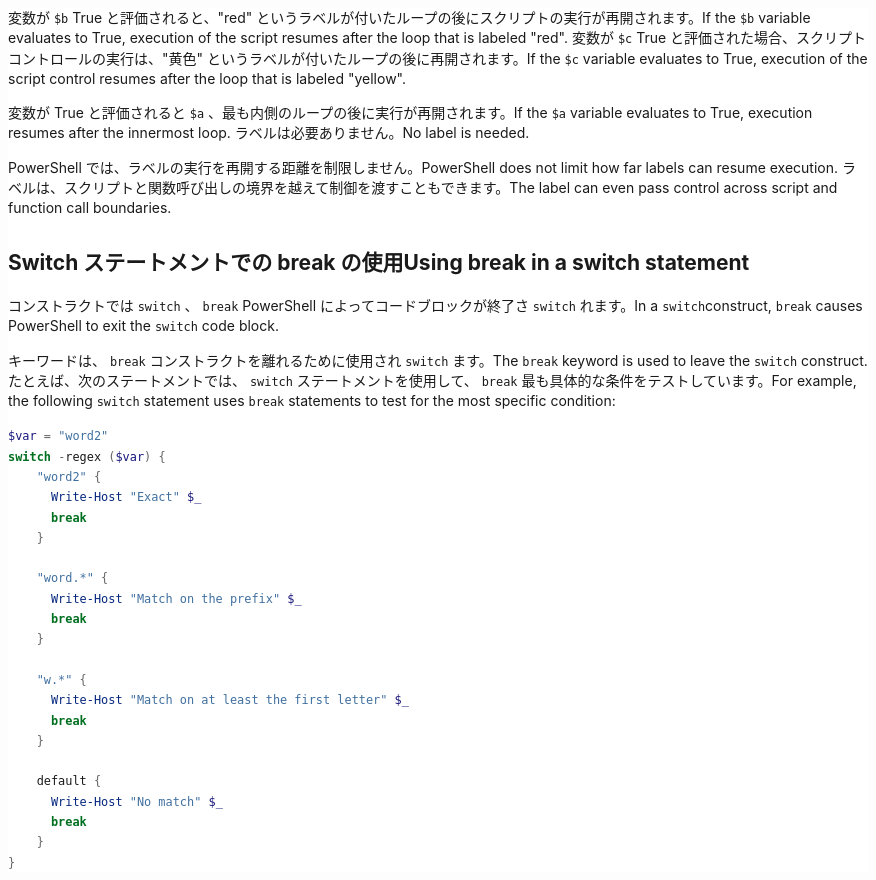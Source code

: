 <span data-ttu-id="1990a-136">変数が `$b` True と評価されると、"red" というラベルが付いたループの後にスクリプトの実行が再開されます。</span><span class="sxs-lookup"><span data-stu-id="1990a-136">If the `$b` variable evaluates to True, execution of the script resumes after the loop that is labeled "red".</span></span> <span data-ttu-id="1990a-137">変数が `$c` True と評価された場合、スクリプトコントロールの実行は、"黄色" というラベルが付いたループの後に再開されます。</span><span class="sxs-lookup"><span data-stu-id="1990a-137">If the `$c` variable evaluates to True, execution of the script control resumes after the loop that is labeled "yellow".</span></span>

<span data-ttu-id="1990a-138">変数が True と評価されると `$a` 、最も内側のループの後に実行が再開されます。</span><span class="sxs-lookup"><span data-stu-id="1990a-138">If the `$a` variable evaluates to True, execution resumes after the innermost loop.</span></span> <span data-ttu-id="1990a-139">ラベルは必要ありません。</span><span class="sxs-lookup"><span data-stu-id="1990a-139">No label is needed.</span></span>

<span data-ttu-id="1990a-140">PowerShell では、ラベルの実行を再開する距離を制限しません。</span><span class="sxs-lookup"><span data-stu-id="1990a-140">PowerShell does not limit how far labels can resume execution.</span></span> <span data-ttu-id="1990a-141">ラベルは、スクリプトと関数呼び出しの境界を越えて制御を渡すこともできます。</span><span class="sxs-lookup"><span data-stu-id="1990a-141">The label can even pass control across script and function call boundaries.</span></span>

## <a name="using-break-in-a-switch-statement"></a><span data-ttu-id="1990a-142">Switch ステートメントでの break の使用</span><span class="sxs-lookup"><span data-stu-id="1990a-142">Using break in a switch statement</span></span>

<span data-ttu-id="1990a-143">コンストラクトでは `switch` 、 `break` PowerShell によってコードブロックが終了さ `switch` れます。</span><span class="sxs-lookup"><span data-stu-id="1990a-143">In a `switch`construct, `break` causes PowerShell to exit the `switch` code block.</span></span>

<span data-ttu-id="1990a-144">キーワードは、 `break` コンストラクトを離れるために使用され `switch` ます。</span><span class="sxs-lookup"><span data-stu-id="1990a-144">The `break` keyword is used to leave the `switch` construct.</span></span> <span data-ttu-id="1990a-145">たとえば、次のステートメントでは、 `switch` ステートメントを使用して、 `break` 最も具体的な条件をテストしています。</span><span class="sxs-lookup"><span data-stu-id="1990a-145">For example, the following `switch` statement uses `break` statements to test for the most specific condition:</span></span>

```powershell
$var = "word2"
switch -regex ($var) {
    "word2" {
      Write-Host "Exact" $_
      break
    }

    "word.*" {
      Write-Host "Match on the prefix" $_
      break
    }

    "w.*" {
      Write-Host "Match on at least the first letter" $_
      break
    }

    default {
      Write-Host "No match" $_
      break
    }
}
```
